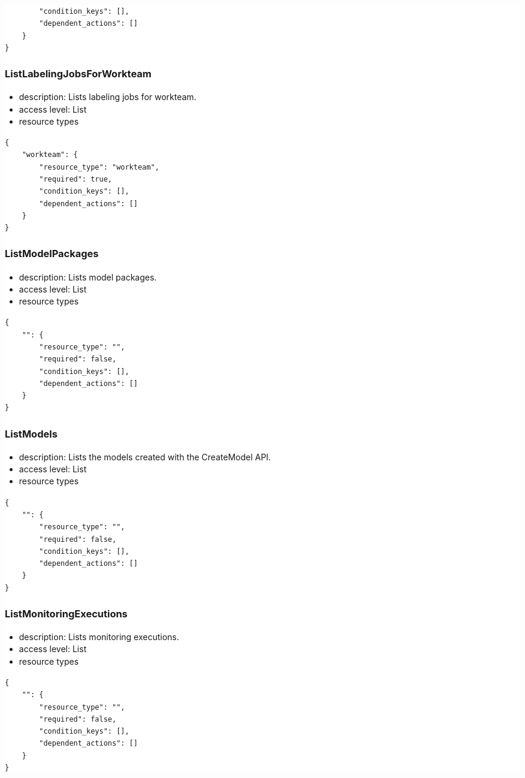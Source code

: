 ```
        "condition_keys": [],
        "dependent_actions": []
    }
}
```
### ListLabelingJobsForWorkteam
- description: Lists labeling jobs for workteam.
- access level: List
- resource types
```
{
    "workteam": {
        "resource_type": "workteam",
        "required": true,
        "condition_keys": [],
        "dependent_actions": []
    }
}
```
### ListModelPackages
- description: Lists model packages.
- access level: List
- resource types
```
{
    "": {
        "resource_type": "",
        "required": false,
        "condition_keys": [],
        "dependent_actions": []
    }
}
```
### ListModels
- description: Lists the models created with the CreateModel API.
- access level: List
- resource types
```
{
    "": {
        "resource_type": "",
        "required": false,
        "condition_keys": [],
        "dependent_actions": []
    }
}
```
### ListMonitoringExecutions
- description: Lists monitoring executions.
- access level: List
- resource types
```
{
    "": {
        "resource_type": "",
        "required": false,
        "condition_keys": [],
        "dependent_actions": []
    }
}
```